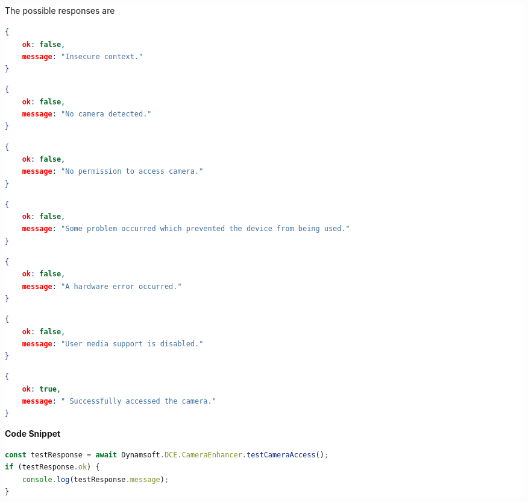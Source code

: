 The possible responses are

```json
{
    ok: false,
    message: "Insecure context."
}
```

```json
{
    ok: false,
    message: "No camera detected."
}
```

```json
{
    ok: false,
    message: "No permission to access camera."
}
```

```json
{
    ok: false,
    message: "Some problem occurred which prevented the device from being used."
}
```

```json
{
    ok: false,
    message: "A hardware error occurred."
}
```

```json
{
    ok: false,
    message: "User media support is disabled."
}
```

```json
{
    ok: true,
    message: " Successfully accessed the camera."
}
```

**Code Snippet**

```javascript
const testResponse = await Dynamsoft.DCE.CameraEnhancer.testCameraAccess();
if (testResponse.ok) {
    console.log(testResponse.message);
}
```
